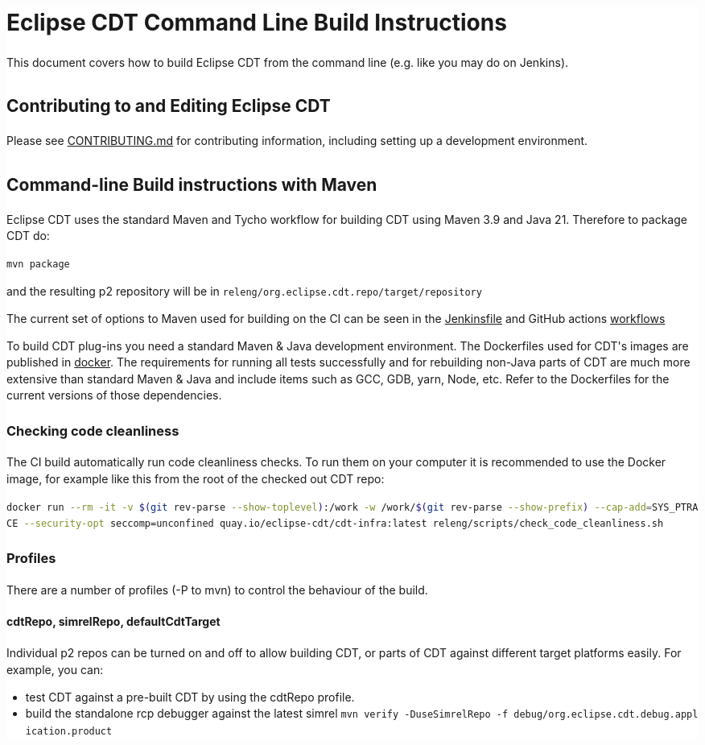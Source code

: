 # Eclipse CDT Command Line Build Instructions

This document covers how to build Eclipse CDT from the command line (e.g. like you may do on Jenkins).

## Contributing to and Editing Eclipse CDT

Please see [CONTRIBUTING.md](./CONTRIBUTING.md) for contributing information, including setting up a development environment.

## Command-line Build instructions with Maven

Eclipse CDT uses the standard Maven and Tycho workflow for building CDT using Maven 3.9 and Java 21. Therefore to package CDT do:

```
mvn package
```

and the resulting p2 repository will be in `releng/org.eclipse.cdt.repo/target/repository`

The current set of options to Maven used for building on the CI can be seen in the [Jenkinsfile](https://github.com/eclipse-cdt/cdt/blob/main/Jenkinsfile) and GitHub actions [workflows](https://github.com/eclipse-cdt/cdt/tree/main/.github/workflows)

To build CDT plug-ins you need a standard Maven & Java development environment. The Dockerfiles used for CDT's images are published in [docker](https://github.com/eclipse-cdt/cdt/tree/main/docker). The requirements for running all tests successfully and for rebuilding non-Java parts of CDT are much more extensive than standard Maven & Java and include items such as GCC, GDB, yarn, Node, etc. Refer to the Dockerfiles for the current versions of those dependencies.

### Checking code cleanliness

The CI build automatically run code cleanliness checks. To run them on your computer it is recommended to use the Docker image, for example like this from the root of the checked out CDT repo:

```sh
docker run --rm -it -v $(git rev-parse --show-toplevel):/work -w /work/$(git rev-parse --show-prefix) --cap-add=SYS_PTRACE --security-opt seccomp=unconfined quay.io/eclipse-cdt/cdt-infra:latest releng/scripts/check_code_cleanliness.sh
```

### Profiles

There are a number of profiles (-P to mvn) to control the behaviour of the build.

#### cdtRepo, simrelRepo, defaultCdtTarget

Individual p2 repos can be turned on and off to allow building CDT, or parts of CDT against different target platforms easily. For example, you can:
- test CDT against a pre-built CDT by using the cdtRepo profile.
- build the standalone rcp debugger against the latest simrel `mvn verify -DuseSimrelRepo -f debug/org.eclipse.cdt.debug.application.product`

